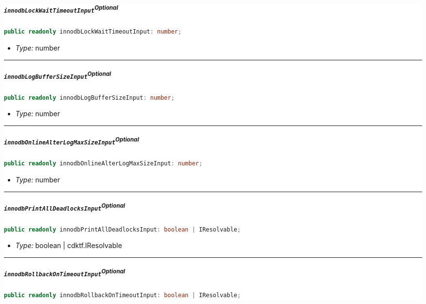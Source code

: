 ##### `innodbLockWaitTimeoutInput`<sup>Optional</sup> <a name="innodbLockWaitTimeoutInput" id="@cdktf/provider-digitalocean.databaseMysqlConfig.DatabaseMysqlConfig.property.innodbLockWaitTimeoutInput"></a>

```typescript
public readonly innodbLockWaitTimeoutInput: number;
```

- *Type:* number

---

##### `innodbLogBufferSizeInput`<sup>Optional</sup> <a name="innodbLogBufferSizeInput" id="@cdktf/provider-digitalocean.databaseMysqlConfig.DatabaseMysqlConfig.property.innodbLogBufferSizeInput"></a>

```typescript
public readonly innodbLogBufferSizeInput: number;
```

- *Type:* number

---

##### `innodbOnlineAlterLogMaxSizeInput`<sup>Optional</sup> <a name="innodbOnlineAlterLogMaxSizeInput" id="@cdktf/provider-digitalocean.databaseMysqlConfig.DatabaseMysqlConfig.property.innodbOnlineAlterLogMaxSizeInput"></a>

```typescript
public readonly innodbOnlineAlterLogMaxSizeInput: number;
```

- *Type:* number

---

##### `innodbPrintAllDeadlocksInput`<sup>Optional</sup> <a name="innodbPrintAllDeadlocksInput" id="@cdktf/provider-digitalocean.databaseMysqlConfig.DatabaseMysqlConfig.property.innodbPrintAllDeadlocksInput"></a>

```typescript
public readonly innodbPrintAllDeadlocksInput: boolean | IResolvable;
```

- *Type:* boolean | cdktf.IResolvable

---

##### `innodbRollbackOnTimeoutInput`<sup>Optional</sup> <a name="innodbRollbackOnTimeoutInput" id="@cdktf/provider-digitalocean.databaseMysqlConfig.DatabaseMysqlConfig.property.innodbRollbackOnTimeoutInput"></a>

```typescript
public readonly innodbRollbackOnTimeoutInput: boolean | IResolvable;
```
